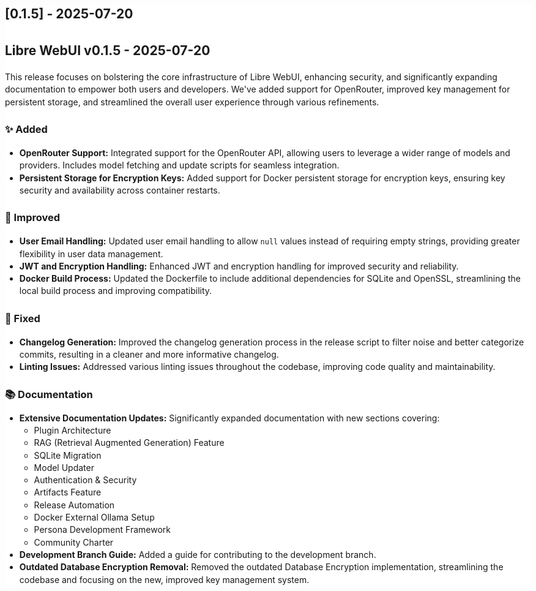 
## [0.1.5] - 2025-07-20

## Libre WebUI v0.1.5 - 2025-07-20

This release focuses on bolstering the core infrastructure of Libre WebUI, enhancing security, and significantly expanding documentation to empower both users and developers. We've added support for OpenRouter, improved key management for persistent storage, and streamlined the overall user experience through various refinements.

### ✨ Added

- **OpenRouter Support:** Integrated support for the OpenRouter API, allowing users to leverage a wider range of models and providers. Includes model fetching and update scripts for seamless integration.
- **Persistent Storage for Encryption Keys:** Added support for Docker persistent storage for encryption keys, ensuring key security and availability across container restarts.

### 🔧 Improved

- **User Email Handling:** Updated user email handling to allow `null` values instead of requiring empty strings, providing greater flexibility in user data management.
- **JWT and Encryption Handling:** Enhanced JWT and encryption handling for improved security and reliability.
- **Docker Build Process:** Updated the Dockerfile to include additional dependencies for SQLite and OpenSSL, streamlining the local build process and improving compatibility.

### 🐛 Fixed

- **Changelog Generation:** Improved the changelog generation process in the release script to filter noise and better categorize commits, resulting in a cleaner and more informative changelog.
- **Linting Issues:** Addressed various linting issues throughout the codebase, improving code quality and maintainability.

### 📚 Documentation

- **Extensive Documentation Updates:** Significantly expanded documentation with new sections covering:
  - Plugin Architecture
  - RAG (Retrieval Augmented Generation) Feature
  - SQLite Migration
  - Model Updater
  - Authentication & Security
  - Artifacts Feature
  - Release Automation
  - Docker External Ollama Setup
  - Persona Development Framework
  - Community Charter
- **Development Branch Guide:** Added a guide for contributing to the development branch.
- **Outdated Database Encryption Removal:** Removed the outdated Database Encryption implementation, streamlining the codebase and focusing on the new, improved key management system.
